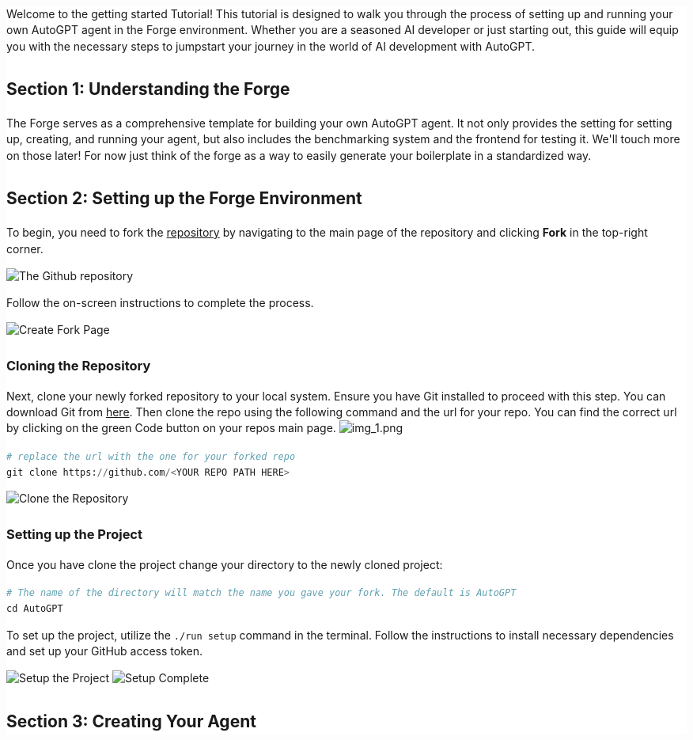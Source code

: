 Welcome to the getting started Tutorial! This tutorial is designed to walk you through the process of setting up and running your own AutoGPT agent in the Forge environment. Whether you are a seasoned AI developer or just starting out, this guide will equip you with the necessary steps to jumpstart your journey in the world of AI development with AutoGPT.

## Section 1: Understanding the Forge

The Forge serves as a comprehensive template for building your own AutoGPT agent. It not only provides the setting for setting up, creating, and running your agent, but also includes the benchmarking system and the frontend for testing it. We'll touch more on those later! For now just think of the forge as a way to easily generate your boilerplate in a standardized way.

## Section 2: Setting up the Forge Environment

To begin, you need to fork the [repository](https://github.com/Significant-Gravitas/AutoGPT) by navigating to the main page of the repository and clicking **Fork** in the top-right corner. 

![The Github repository](../../../docs/content/imgs/quickstart/001_repo.png)

Follow the on-screen instructions to complete the process. 

![Create Fork Page](../../../docs/content/imgs/quickstart/002_fork.png)

### Cloning the Repository
Next, clone your newly forked repository to your local system. Ensure you have Git installed to proceed with this step. You can download Git from [here](https://git-scm.com/downloads). Then clone the repo using the following command and the url for your repo. You can find the correct url by clicking on the green Code button on your repos main page.
![img_1.png](../../../docs/content/imgs/quickstart/003A_clone.png)

```py
# replace the url with the one for your forked repo
git clone https://github.com/<YOUR REPO PATH HERE>
```

![Clone the Repository](../../../docs/content/imgs/quickstart/003_clone.png)

### Setting up the Project

Once you have clone the project change your directory to the newly cloned project:
```py
# The name of the directory will match the name you gave your fork. The default is AutoGPT
cd AutoGPT
```
To set up the project, utilize the `./run setup` command in the terminal. Follow the instructions to install necessary dependencies and set up your GitHub access token.

![Setup the Project](../../../docs/content/imgs/quickstart/005_setup.png)
![Setup Complete](../../../docs/content/imgs/quickstart/006_setup_complete.png)

## Section 3: Creating Your Agent
